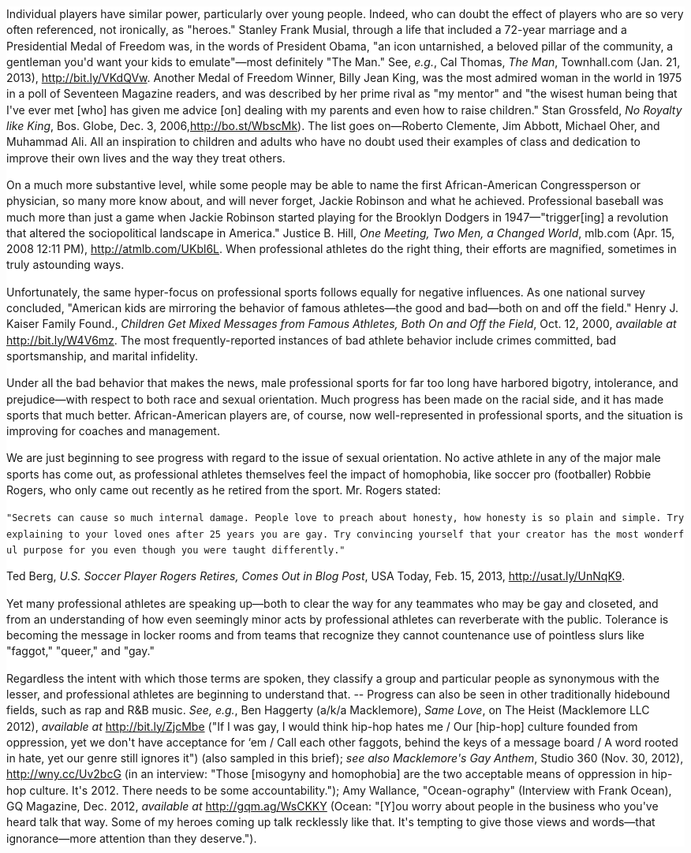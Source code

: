 Individual players have similar power, particularly over young people. Indeed, who can doubt the effect of players who are so very often referenced, not ironically, as "heroes." Stanley Frank Musial, through a life that included a 72-year marriage and a Presidential Medal of Freedom was, in the words of President Obama, "an icon untarnished, a beloved pillar of the community, a gentleman you'd want your kids to emulate"—most definitely "The Man." See, *e.g.*, Cal Thomas, *The Man*, Townhall.com (Jan. 21, 2013), http://bit.ly/VKdQVw. Another Medal of Freedom Winner, Billy Jean King, was the most admired woman in the world in 1975 in a poll of Seventeen Magazine readers, and was described by her prime rival as "my mentor" and "the wisest human being that I've ever met [who] has given me advice [on] dealing with my parents and even how to raise children." Stan Grossfeld, *No Royalty like King*, Bos. Globe, Dec. 3, 2006,http://bo.st/WbscMk). The list goes on—Roberto Clemente, Jim Abbott, Michael Oher, and Muhammad Ali. All an inspiration to children and adults who have no doubt used their examples of class and dedication to improve their own lives and the way they treat others.

On a much more substantive level, while some people may be able to name the first African-American Congressperson or physician, so many more know about, and will never forget, Jackie Robinson and what he achieved. Professional baseball was much more than just a game when Jackie Robinson started playing for the Brooklyn Dodgers in 1947—"trigger[ing] a revolution that altered the sociopolitical landscape in America." Justice B. Hill, *One Meeting, Two Men, a Changed World*, mlb.com (Apr. 15, 2008 12:11 PM), http://atmlb.com/UKbl6L. When professional athletes do the right thing, their efforts are magnified, sometimes in truly astounding ways.

Unfortunately, the same hyper-focus on professional sports follows equally for negative influences. As one national survey concluded, "American kids are mirroring the behavior of famous athletes—the good and bad—both on and off the field." Henry J. Kaiser Family Found., *Children Get Mixed Messages from Famous Athletes, Both On and Off the Field*, Oct. 12, 2000, *available at* http://bit.ly/W4V6mz. The most frequently-reported instances of bad athlete behavior include crimes committed, bad sportsmanship, and marital infidelity.

Under all the bad behavior that makes the news, male professional sports for far too long have harbored bigotry, intolerance, and prejudice—with respect to both race and sexual orientation. Much progress has been made on the racial side, and it has made sports that much better. African-American players are, of course, now well-represented in professional sports, and the situation is improving for coaches and management.

We are just beginning to see progress with regard to the issue of sexual orientation. No active athlete in any of the major male sports has come out, as professional athletes themselves feel the impact of homophobia, like soccer pro (footballer) Robbie Rogers, who only came out recently as he retired from the sport. Mr. Rogers stated:

    "Secrets can cause so much internal damage. People love to preach about honesty, how honesty is so plain and simple. Try explaining to your loved ones after 25 years you are gay. Try convincing yourself that your creator has the most wonderful purpose for you even though you were taught differently."
    
Ted Berg, *U.S. Soccer Player Rogers Retires, Comes Out in Blog Post*, USA Today, Feb. 15, 2013, http://usat.ly/UnNqK9.

Yet many professional athletes are speaking up—both to clear the way for any teammates who may be gay and closeted, and from an understanding of how even seemingly minor acts by professional athletes can reverberate with the public. Tolerance is becoming the message in locker rooms and from teams that recognize they cannot countenance use of pointless slurs like "faggot," "queer," and "gay."

Regardless the intent with which those terms are spoken, they classify a group and particular people as synonymous with the lesser, and professional athletes are beginning to understand that. -- Progress can also be seen in other traditionally hidebound fields, such as rap and R&B music. *See, e.g.*, Ben Haggerty (a/k/a Macklemore), *Same Love*, on The Heist (Macklemore LLC 2012), *available at* http://bit.ly/ZjcMbe ("If I was gay, I would think hip-hop hates me / Our [hip-hop] culture founded from oppression, yet we don't have acceptance for ‘em / Call each other faggots, behind the keys of a message board / A word
rooted in hate, yet our genre still ignores it") (also sampled in this brief); *see also Macklemore's Gay Anthem*, Studio 360 (Nov. 30, 2012), http://wny.cc/Uv2bcG (in an interview: "Those [misogyny and homophobia] are the two acceptable means of oppression in hip-hop culture. It's 2012. There needs to be some accountability."); Amy Wallance, "Ocean-ography" (Interview with Frank Ocean), GQ Magazine, Dec. 2012, *available at* http://gqm.ag/WsCKKY (Ocean: "[Y]ou worry about people in the business who you've heard talk that way. Some of my heroes coming up talk recklessly like that. It's tempting to give those views and words—that ignorance—more attention than they deserve."). 
